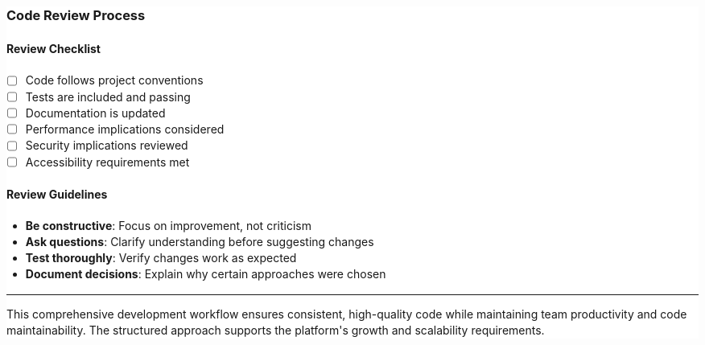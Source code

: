 ### **Code Review Process**

#### **Review Checklist**
- [ ] Code follows project conventions
- [ ] Tests are included and passing
- [ ] Documentation is updated
- [ ] Performance implications considered
- [ ] Security implications reviewed
- [ ] Accessibility requirements met

#### **Review Guidelines**
- **Be constructive**: Focus on improvement, not criticism
- **Ask questions**: Clarify understanding before suggesting changes
- **Test thoroughly**: Verify changes work as expected
- **Document decisions**: Explain why certain approaches were chosen

---

This comprehensive development workflow ensures consistent, high-quality code while maintaining team productivity and code maintainability. The structured approach supports the platform's growth and scalability requirements.
